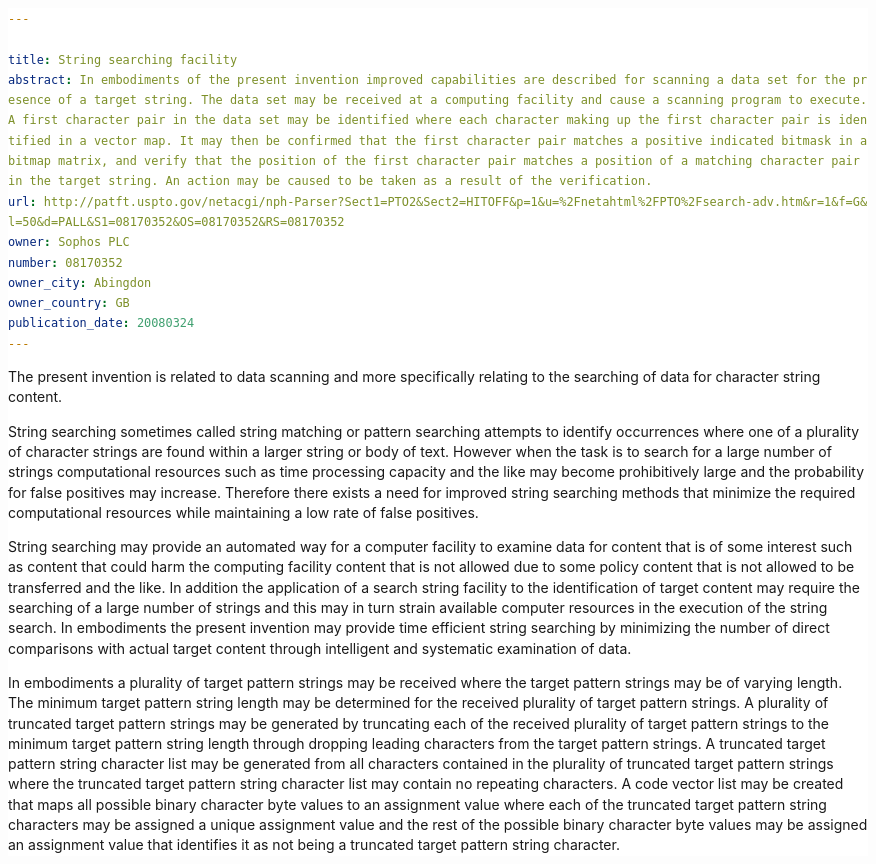 ```yaml
---

title: String searching facility
abstract: In embodiments of the present invention improved capabilities are described for scanning a data set for the presence of a target string. The data set may be received at a computing facility and cause a scanning program to execute. A first character pair in the data set may be identified where each character making up the first character pair is identified in a vector map. It may then be confirmed that the first character pair matches a positive indicated bitmask in a bitmap matrix, and verify that the position of the first character pair matches a position of a matching character pair in the target string. An action may be caused to be taken as a result of the verification.
url: http://patft.uspto.gov/netacgi/nph-Parser?Sect1=PTO2&Sect2=HITOFF&p=1&u=%2Fnetahtml%2FPTO%2Fsearch-adv.htm&r=1&f=G&l=50&d=PALL&S1=08170352&OS=08170352&RS=08170352
owner: Sophos PLC
number: 08170352
owner_city: Abingdon
owner_country: GB
publication_date: 20080324
---
```

The present invention is related to data scanning and more specifically relating to the searching of data for character string content.

String searching sometimes called string matching or pattern searching attempts to identify occurrences where one of a plurality of character strings are found within a larger string or body of text. However when the task is to search for a large number of strings computational resources such as time processing capacity and the like may become prohibitively large and the probability for false positives may increase. Therefore there exists a need for improved string searching methods that minimize the required computational resources while maintaining a low rate of false positives.

String searching may provide an automated way for a computer facility to examine data for content that is of some interest such as content that could harm the computing facility content that is not allowed due to some policy content that is not allowed to be transferred and the like. In addition the application of a search string facility to the identification of target content may require the searching of a large number of strings and this may in turn strain available computer resources in the execution of the string search. In embodiments the present invention may provide time efficient string searching by minimizing the number of direct comparisons with actual target content through intelligent and systematic examination of data.

In embodiments a plurality of target pattern strings may be received where the target pattern strings may be of varying length. The minimum target pattern string length may be determined for the received plurality of target pattern strings. A plurality of truncated target pattern strings may be generated by truncating each of the received plurality of target pattern strings to the minimum target pattern string length through dropping leading characters from the target pattern strings. A truncated target pattern string character list may be generated from all characters contained in the plurality of truncated target pattern strings where the truncated target pattern string character list may contain no repeating characters. A code vector list may be created that maps all possible binary character byte values to an assignment value where each of the truncated target pattern string characters may be assigned a unique assignment value and the rest of the possible binary character byte values may be assigned an assignment value that identifies it as not being a truncated target pattern string character.
